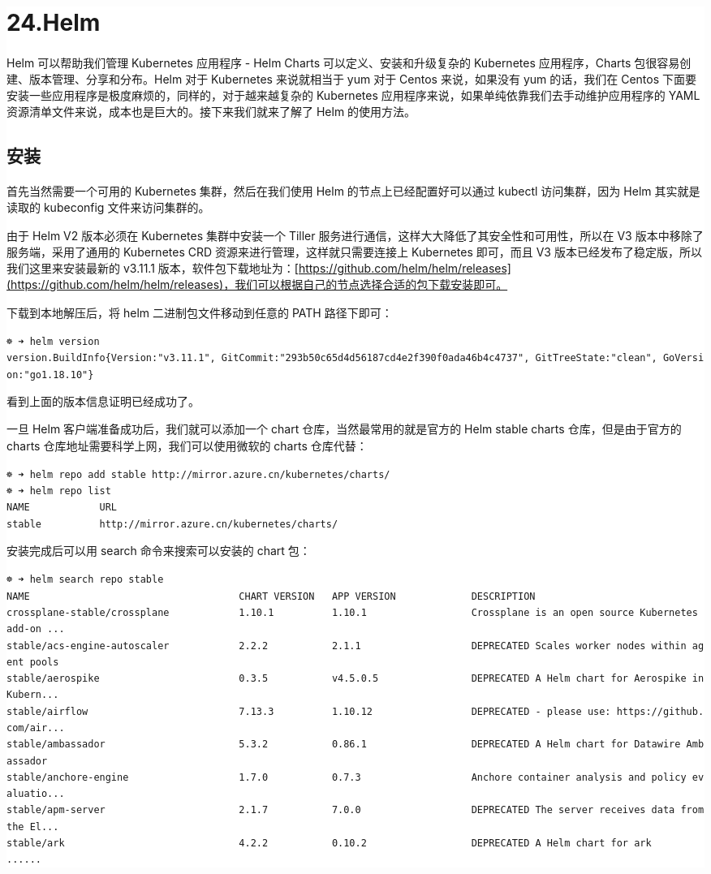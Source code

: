 # 24.Helm

Helm 可以帮助我们管理 Kubernetes 应用程序 - Helm Charts 可以定义、安装和升级复杂的 Kubernetes 应用程序，Charts 包很容易创建、版本管理、分享和分布。Helm 对于 Kubernetes 来说就相当于 yum 对于 Centos 来说，如果没有 yum 的话，我们在 Centos 下面要安装一些应用程序是极度麻烦的，同样的，对于越来越复杂的 Kubernetes 应用程序来说，如果单纯依靠我们去手动维护应用程序的 YAML 资源清单文件来说，成本也是巨大的。接下来我们就来了解了 Helm 的使用方法。


## 安装

首先当然需要一个可用的 Kubernetes 集群，然后在我们使用 Helm 的节点上已经配置好可以通过 kubectl 访问集群，因为 Helm 其实就是读取的 kubeconfig 文件来访问集群的。

由于 Helm V2 版本必须在 Kubernetes 集群中安装一个 Tiller 服务进行通信，这样大大降低了其安全性和可用性，所以在 V3 版本中移除了服务端，采用了通用的 Kubernetes CRD 资源来进行管理，这样就只需要连接上 Kubernetes 即可，而且 V3 版本已经发布了稳定版，所以我们这里来安装最新的 v3.11.1 版本，软件包下载地址为：[https://github.com/helm/helm/releases](https://github.com/helm/helm/releases)，我们可以根据自己的节点选择合适的包下载安装即可。

下载到本地解压后，将 helm 二进制包文件移动到任意的 PATH 路径下即可：

```shell
☸ ➜ helm version
version.BuildInfo{Version:"v3.11.1", GitCommit:"293b50c65d4d56187cd4e2f390f0ada46b4c4737", GitTreeState:"clean", GoVersion:"go1.18.10"}
```

看到上面的版本信息证明已经成功了。

一旦 Helm 客户端准备成功后，我们就可以添加一个 chart 仓库，当然最常用的就是官方的 Helm stable charts 仓库，但是由于官方的 charts 仓库地址需要科学上网，我们可以使用微软的 charts 仓库代替：

```shell
☸ ➜ helm repo add stable http://mirror.azure.cn/kubernetes/charts/
☸ ➜ helm repo list
NAME        	URL
stable      	http://mirror.azure.cn/kubernetes/charts/
```

安装完成后可以用 search 命令来搜索可以安装的 chart 包：

```shell
☸ ➜ helm search repo stable
NAME                                    CHART VERSION   APP VERSION             DESCRIPTION
crossplane-stable/crossplane            1.10.1          1.10.1                  Crossplane is an open source Kubernetes add-on ...
stable/acs-engine-autoscaler            2.2.2           2.1.1                   DEPRECATED Scales worker nodes within agent pools
stable/aerospike                        0.3.5           v4.5.0.5                DEPRECATED A Helm chart for Aerospike in Kubern...
stable/airflow                          7.13.3          1.10.12                 DEPRECATED - please use: https://github.com/air...
stable/ambassador                       5.3.2           0.86.1                  DEPRECATED A Helm chart for Datawire Ambassador
stable/anchore-engine                   1.7.0           0.7.3                   Anchore container analysis and policy evaluatio...
stable/apm-server                       2.1.7           7.0.0                   DEPRECATED The server receives data from the El...
stable/ark                              4.2.2           0.10.2                  DEPRECATED A Helm chart for ark
......
```
